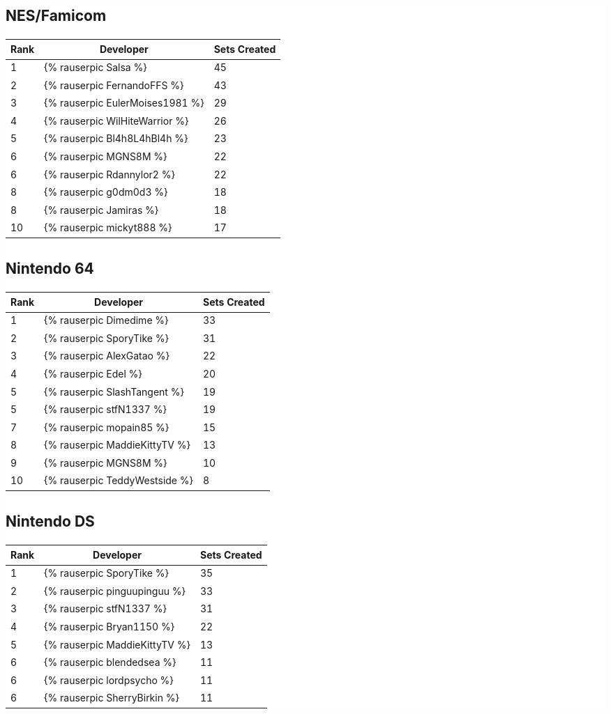 ## NES/Famicom

| Rank | Developer                       | Sets Created |
| ---- | ------------------------------- | ------------ |
| 1    | {% rauserpic Salsa %}           | 45           |
| 2    | {% rauserpic FernandoFFS %}     | 43           |
| 3    | {% rauserpic EulerMoises1981 %} | 29           |
| 4    | {% rauserpic WilHiteWarrior %}  | 26           |
| 5    | {% rauserpic Bl4h8L4hBl4h %}    | 23           |
| 6    | {% rauserpic MGNS8M %}          | 22           |
| 6    | {% rauserpic Rdannylor2 %}      | 22           |
| 8    | {% rauserpic g0dm0d3 %}         | 18           |
| 8    | {% rauserpic Jamiras %}         | 18           |
| 10   | {% rauserpic mickyt888 %}       | 17           |

## Nintendo 64

| Rank | Developer                     | Sets Created |
| ---- | ----------------------------- | ------------ |
| 1    | {% rauserpic Dimedime %}      | 33           |
| 2    | {% rauserpic SporyTike %}     | 31           |
| 3    | {% rauserpic AlexGatao %}     | 22           |
| 4    | {% rauserpic Edel %}          | 20           |
| 5    | {% rauserpic SlashTangent %}  | 19           |
| 5    | {% rauserpic stfN1337 %}      | 19           |
| 7    | {% rauserpic mopain85 %}      | 15           |
| 8    | {% rauserpic MaddieKittyTV %} | 13           |
| 9    | {% rauserpic MGNS8M %}        | 10           |
| 10   | {% rauserpic TeddyWestside %} | 8            |

## Nintendo DS

| Rank | Developer                     | Sets Created |
| ---- | ----------------------------- | ------------ |
| 1    | {% rauserpic SporyTike %}     | 35           |
| 2    | {% rauserpic pinguupinguu %}  | 33           |
| 3    | {% rauserpic stfN1337 %}      | 31           |
| 4    | {% rauserpic Bryan1150 %}     | 22           |
| 5    | {% rauserpic MaddieKittyTV %} | 13           |
| 6    | {% rauserpic blendedsea %}    | 11           |
| 6    | {% rauserpic lordpsycho %}    | 11           |
| 6    | {% rauserpic SherryBirkin %}  | 11           |